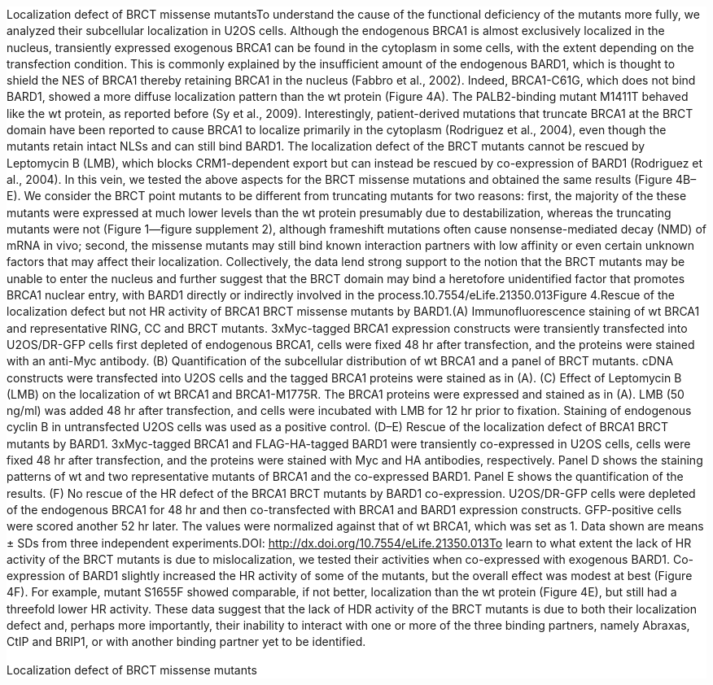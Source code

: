 Localization defect of BRCT missense mutantsTo understand the cause of the functional deficiency of the mutants more fully, we analyzed their subcellular localization in U2OS cells. Although the endogenous BRCA1 is almost exclusively localized in the nucleus, transiently expressed exogenous BRCA1 can be found in the cytoplasm in some cells, with the extent depending on the transfection condition. This is commonly explained by the insufficient amount of the endogenous BARD1, which is thought to shield the NES of BRCA1 thereby retaining BRCA1 in the nucleus (Fabbro et al., 2002). Indeed, BRCA1-C61G, which does not bind BARD1, showed a more diffuse localization pattern than the wt protein (Figure 4A). The PALB2-binding mutant M1411T behaved like the wt protein, as reported before (Sy et al., 2009). Interestingly, patient-derived mutations that truncate BRCA1 at the BRCT domain have been reported to cause BRCA1 to localize primarily in the cytoplasm (Rodriguez et al., 2004), even though the mutants retain intact NLSs and can still bind BARD1. The localization defect of the BRCT mutants cannot be rescued by Leptomycin B (LMB), which blocks CRM1-dependent export but can instead be rescued by co-expression of BARD1 (Rodriguez et al., 2004). In this vein, we tested the above aspects for the BRCT missense mutations and obtained the same results (Figure 4B–E). We consider the BRCT point mutants to be different from truncating mutants for two reasons: first, the majority of the these mutants were expressed at much lower levels than the wt protein presumably due to destabilization, whereas the truncating mutants were not (Figure 1—figure supplement 2), although frameshift mutations often cause nonsense-mediated decay (NMD) of mRNA in vivo; second, the missense mutants may still bind known interaction partners with low affinity or even certain unknown factors that may affect their localization. Collectively, the data lend strong support to the notion that the BRCT mutants may be unable to enter the nucleus and further suggest that the BRCT domain may bind a heretofore unidentified factor that promotes BRCA1 nuclear entry, with BARD1 directly or indirectly involved in the process.10.7554/eLife.21350.013Figure 4.Rescue of the localization defect but not HR activity of BRCA1 BRCT missense mutants by BARD1.(A) Immunofluorescence staining of wt BRCA1 and representative RING, CC and BRCT mutants. 3xMyc-tagged BRCA1 expression constructs were transiently transfected into U2OS/DR-GFP cells first depleted of endogenous BRCA1, cells were fixed 48 hr after transfection, and the proteins were stained with an anti-Myc antibody. (B) Quantification of the subcellular distribution of wt BRCA1 and a panel of BRCT mutants. cDNA constructs were transfected into U2OS cells and the tagged BRCA1 proteins were stained as in (A). (C) Effect of Leptomycin B (LMB) on the localization of wt BRCA1 and BRCA1-M1775R. The BRCA1 proteins were expressed and stained as in (A). LMB (50 ng/ml) was added 48 hr after transfection, and cells were incubated with LMB for 12 hr prior to fixation. Staining of endogenous cyclin B in untransfected U2OS cells was used as a positive control. (D–E) Rescue of the localization defect of BRCA1 BRCT mutants by BARD1. 3xMyc-tagged BRCA1 and FLAG-HA-tagged BARD1 were transiently co-expressed in U2OS cells, cells were fixed 48 hr after transfection, and the proteins were stained with Myc and HA antibodies, respectively. Panel D shows the staining patterns of wt and two representative mutants of BRCA1 and the co-expressed BARD1. Panel E shows the quantification of the results. (F) No rescue of the HR defect of the BRCA1 BRCT mutants by BARD1 co-expression. U2OS/DR-GFP cells were depleted of the endogenous BRCA1 for 48 hr and then co-transfected with BRCA1 and BARD1 expression constructs. GFP-positive cells were scored another 52 hr later. The values were normalized against that of wt BRCA1, which was set as 1. Data shown are means ± SDs from three independent experiments.DOI:
http://dx.doi.org/10.7554/eLife.21350.013To learn to what extent the lack of HR activity of the BRCT mutants is due to mislocalization, we tested their activities when co-expressed with exogenous BARD1. Co-expression of BARD1 slightly increased the HR activity of some of the mutants, but the overall effect was modest at best (Figure 4F). For example, mutant S1655F showed comparable, if not better, localization than the wt protein (Figure 4E), but still had a threefold lower HR activity. These data suggest that the lack of HDR activity of the BRCT mutants is due to both their localization defect and, perhaps more importantly, their inability to interact with one or more of the three binding partners, namely Abraxas, CtIP and BRIP1, or with another binding partner yet to be identified.

Localization defect of BRCT missense mutants
